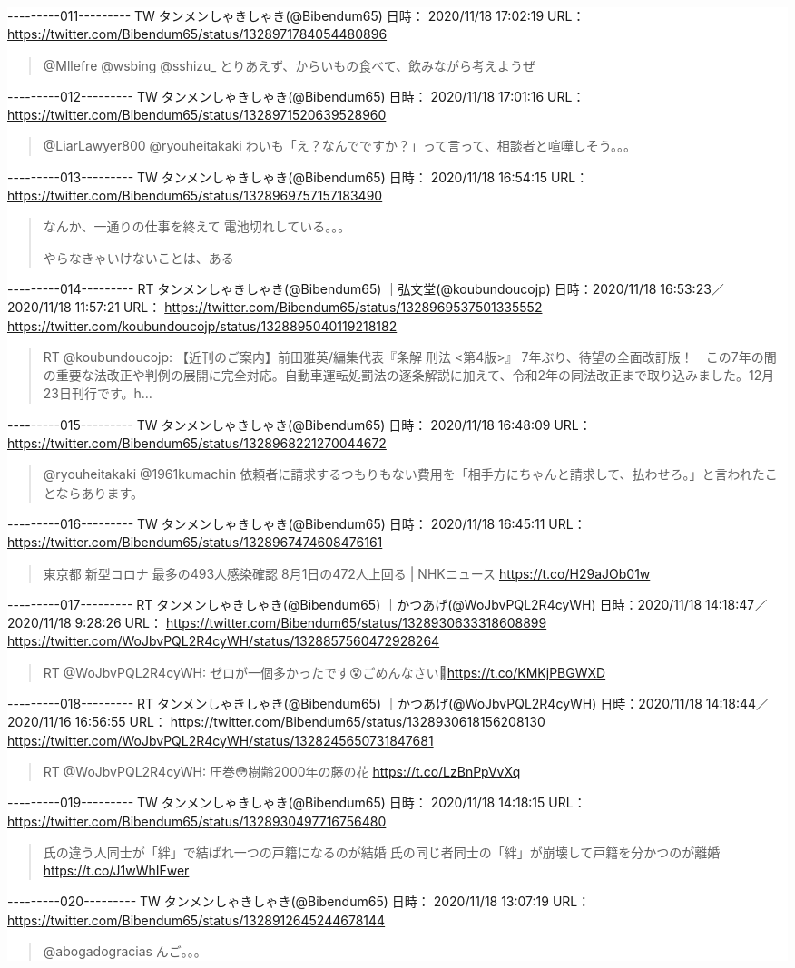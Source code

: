 ---------011---------
TW タンメンしゃきしゃき(@Bibendum65) 日時： 2020/11/18 17:02:19 URL： https://twitter.com/Bibendum65/status/1328971784054480896
> @Mllefre @wsbing @sshizu_ とりあえず、からいもの食べて、飲みながら考えようぜ

---------012---------
TW タンメンしゃきしゃき(@Bibendum65) 日時： 2020/11/18 17:01:16 URL： https://twitter.com/Bibendum65/status/1328971520639528960
> @LiarLawyer800 @ryouheitakaki わいも「え？なんでですか？」って言って、相談者と喧嘩しそう。。。

---------013---------
TW タンメンしゃきしゃき(@Bibendum65) 日時： 2020/11/18 16:54:15 URL： https://twitter.com/Bibendum65/status/1328969757157183490
> なんか、一通りの仕事を終えて
> 電池切れしている。。。
> 
> やらなきゃいけないことは、ある

---------014---------
RT タンメンしゃきしゃき(@Bibendum65) ｜弘文堂(@koubundoucojp) 日時：2020/11/18 16:53:23／2020/11/18 11:57:21 URL： https://twitter.com/Bibendum65/status/1328969537501335552 https://twitter.com/koubundoucojp/status/1328895040119218182
> RT @koubundoucojp: 【近刊のご案内】前田雅英/編集代表『条解 刑法 &lt;第4版&gt;』 7年ぶり、待望の全面改訂版！　この7年の間の重要な法改正や判例の展開に完全対応。自動車運転処罰法の逐条解説に加えて、令和2年の同法改正まで取り込みました。12月23日刊行です。h…

---------015---------
TW タンメンしゃきしゃき(@Bibendum65) 日時： 2020/11/18 16:48:09 URL： https://twitter.com/Bibendum65/status/1328968221270044672
> @ryouheitakaki @1961kumachin 依頼者に請求するつもりもない費用を「相手方にちゃんと請求して、払わせろ。」と言われたことならあります。

---------016---------
TW タンメンしゃきしゃき(@Bibendum65) 日時： 2020/11/18 16:45:11 URL： https://twitter.com/Bibendum65/status/1328967474608476161
> 東京都 新型コロナ 最多の493人感染確認 8月1日の472人上回る | NHKニュース   https://t.co/H29aJOb01w

---------017---------
RT タンメンしゃきしゃき(@Bibendum65) ｜かつあげ(@WoJbvPQL2R4cyWH) 日時：2020/11/18 14:18:47／2020/11/18 9:28:26 URL： https://twitter.com/Bibendum65/status/1328930633318608899 https://twitter.com/WoJbvPQL2R4cyWH/status/1328857560472928264
> RT @WoJbvPQL2R4cyWH: ゼロが一個多かったです😵ごめんなさい🙏https://t.co/KMKjPBGWXD

---------018---------
RT タンメンしゃきしゃき(@Bibendum65) ｜かつあげ(@WoJbvPQL2R4cyWH) 日時：2020/11/18 14:18:44／2020/11/16 16:56:55 URL： https://twitter.com/Bibendum65/status/1328930618156208130 https://twitter.com/WoJbvPQL2R4cyWH/status/1328245650731847681
> RT @WoJbvPQL2R4cyWH: 圧巻😳樹齢2000年の藤の花 https://t.co/LzBnPpVvXq

---------019---------
TW タンメンしゃきしゃき(@Bibendum65) 日時： 2020/11/18 14:18:15 URL： https://twitter.com/Bibendum65/status/1328930497716756480
> 氏の違う人同士が「絆」で結ばれ一つの戸籍になるのが結婚
> 氏の同じ者同士の「絆」が崩壊して戸籍を分かつのが離婚 https://t.co/J1wWhIFwer

---------020---------
TW タンメンしゃきしゃき(@Bibendum65) 日時： 2020/11/18 13:07:19 URL： https://twitter.com/Bibendum65/status/1328912645244678144
> @abogadogracias んご。。。
